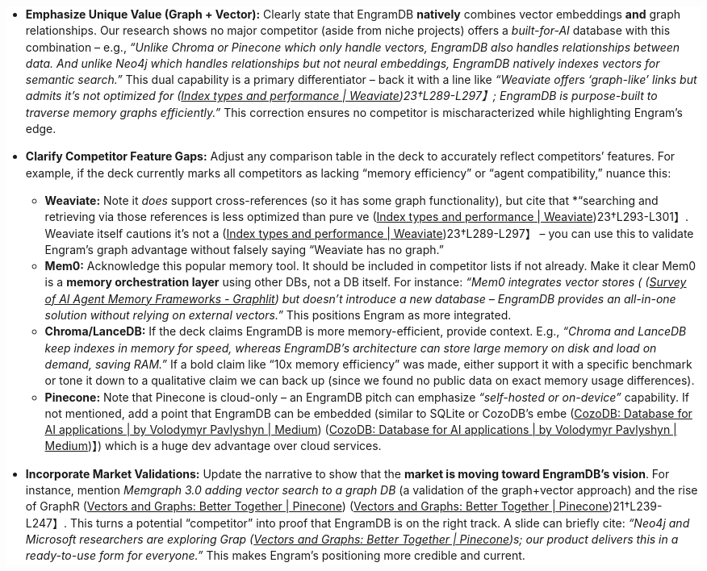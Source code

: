 - **Emphasize Unique Value (Graph + Vector):** Clearly state that EngramDB **natively** combines vector embeddings **and** graph relationships. Our research shows no major competitor (aside from niche projects) offers a *built-for-AI* database with this combination – e.g., *“Unlike Chroma or Pinecone which only handle vectors, EngramDB also handles relationships between data. And unlike Neo4j which handles relationships but not neural embeddings, EngramDB natively indexes vectors for semantic search.”* This dual capability is a primary differentiator – back it with a line like *“Weaviate offers ‘graph-like’ links but admits it’s not optimized for  ([Index types and performance | Weaviate](https://weaviate.io/developers/weaviate/more-resources/performance#:~:text=Weaviate%20is%20a%20database%20with,with%20the%20inverted%20index%20and%2For))23†L289-L297】; EngramDB is purpose-built to traverse memory graphs efficiently.”* This correction ensures no competitor is mischaracterized while highlighting Engram’s edge.

- **Clarify Competitor Feature Gaps:** Adjust any comparison table in the deck to accurately reflect competitors’ features. For example, if the deck currently marks all competitors as lacking “memory efficiency” or “agent compatibility,” nuance this:
  - **Weaviate:** Note it *does* support cross-references (so it has some graph functionality), but cite that *“searching and retrieving via those references is less optimized than pure ve ([Index types and performance | Weaviate](https://weaviate.io/developers/weaviate/more-resources/performance#:~:text=Weaviate%2C%20on%20the%20other%20hand%2C,pure%20data%20object%20search%20as))23†L293-L301】. Weaviate itself cautions it’s not a  ([Index types and performance | Weaviate](https://weaviate.io/developers/weaviate/more-resources/performance#:~:text=Weaviate%20is%20a%20database%20with,with%20the%20inverted%20index%20and%2For))23†L289-L297】 – you can use this to validate Engram’s graph advantage without falsely saying “Weaviate has no graph.”
  - **Mem0:** Acknowledge this popular memory tool. It should be included in competitor lists if not already. Make it clear Mem0 is a **memory orchestration layer** using other DBs, not a DB itself. For instance: *“Mem0 integrates vector stores ( ([Survey of AI Agent Memory Frameworks - Graphlit](https://www.graphlit.com/blog/survey-of-ai-agent-memory-frameworks#:~:text=Mem0,embedding%20or%20vector%20store%20preferences)) but doesn’t introduce a new database – EngramDB provides an all-in-one solution without relying on external vectors.”* This positions Engram as more integrated.
  - **Chroma/LanceDB:** If the deck claims EngramDB is more memory-efficient, provide context. E.g., *“Chroma and LanceDB keep indexes in memory for speed, whereas EngramDB’s architecture can store large memory on disk and load on demand, saving RAM.”* If a bold claim like “10x memory efficiency” was made, either support it with a specific benchmark or tone it down to a qualitative claim we can back up (since we found no public data on exact memory usage differences).
  - **Pinecone:** Note that Pinecone is cloud-only – an EngramDB pitch can emphasize *“self-hosted or on-device”* capability. If not mentioned, add a point that EngramDB can be embedded (similar to SQLite or CozoDB’s embe ([CozoDB: Database for AI applications | by Volodymyr Pavlyshyn | Medium](https://volodymyrpavlyshyn.medium.com/cozodb-database-for-ai-applications-d89fadc681fe#:~:text=CozoDB%20is%20a%20hidden%20gem,and%20LLM%20based%20Applications)) ([CozoDB: Database for AI applications | by Volodymyr Pavlyshyn | Medium](https://volodymyrpavlyshyn.medium.com/cozodb-database-for-ai-applications-d89fadc681fe#:~:text=A%20database%20is%20embedded%20if,much%20wider%20range%20of%20environments))】) which is a huge dev advantage over cloud services.

- **Incorporate Market Validations:** Update the narrative to show that the **market is moving toward EngramDB’s vision**. For instance, mention *Memgraph 3.0 adding vector search to a graph DB* (a validation of the graph+vector approach) and the rise of GraphR ([Vectors and Graphs: Better Together | Pinecone](https://www.pinecone.io/learn/vectors-and-graphs-better-together/#:~:text=GraphRAG%2C%20a%20new%20concept%20that,GraphRAG%20are%20evolving%20as%20well)) ([Vectors and Graphs: Better Together | Pinecone](https://www.pinecone.io/learn/vectors-and-graphs-better-together/#:~:text=text,More%20on%20this%20later))21†L239-L247】. This turns a potential “competitor” into proof that EngramDB is on the right track. A slide can briefly cite: *“Neo4j and Microsoft researchers are exploring Grap ([Vectors and Graphs: Better Together | Pinecone](https://www.pinecone.io/learn/vectors-and-graphs-better-together/#:~:text=GraphRAG%2C%20a%20new%20concept%20that,GraphRAG%20are%20evolving%20as%20well))s; our product delivers this in a ready-to-use form for everyone.”* This makes Engram’s positioning more credible and current.

